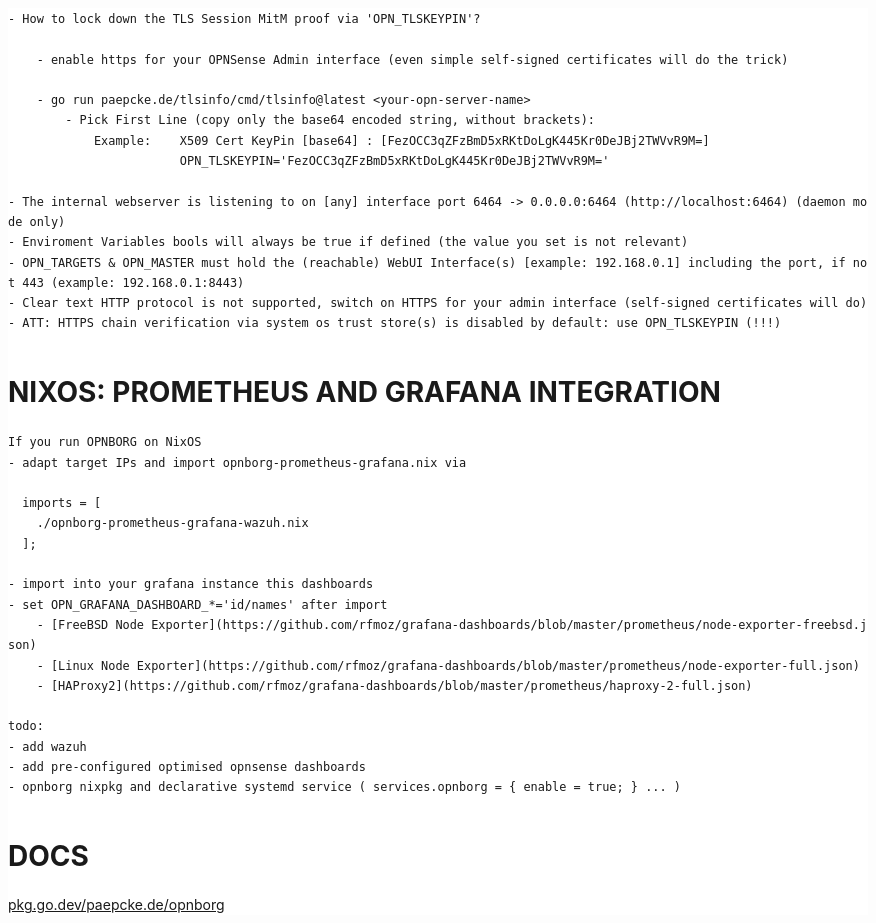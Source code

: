 ```
- How to lock down the TLS Session MitM proof via 'OPN_TLSKEYPIN'? 
    
    - enable https for your OPNSense Admin interface (even simple self-signed certificates will do the trick)
    
    - go run paepcke.de/tlsinfo/cmd/tlsinfo@latest <your-opn-server-name>
        - Pick First Line (copy only the base64 encoded string, without brackets): 
            Example:    X509 Cert KeyPin [base64] : [FezOCC3qZFzBmD5xRKtDoLgK445Kr0DeJBj2TWVvR9M=]
                        OPN_TLSKEYPIN='FezOCC3qZFzBmD5xRKtDoLgK445Kr0DeJBj2TWVvR9M='

- The internal webserver is listening to on [any] interface port 6464 -> 0.0.0.0:6464 (http://localhost:6464) (daemon mode only) 
- Enviroment Variables bools will always be true if defined (the value you set is not relevant)
- OPN_TARGETS & OPN_MASTER must hold the (reachable) WebUI Interface(s) [example: 192.168.0.1] including the port, if not 443 (example: 192.168.0.1:8443)
- Clear text HTTP protocol is not supported, switch on HTTPS for your admin interface (self-signed certificates will do)
- ATT: HTTPS chain verification via system os trust store(s) is disabled by default: use OPN_TLSKEYPIN (!!!)
```
# NIXOS: PROMETHEUS AND GRAFANA INTEGRATION

```
If you run OPNBORG on NixOS
- adapt target IPs and import opnborg-prometheus-grafana.nix via

  imports = [
    ./opnborg-prometheus-grafana-wazuh.nix
  ];

- import into your grafana instance this dashboards 
- set OPN_GRAFANA_DASHBOARD_*='id/names' after import
    - [FreeBSD Node Exporter](https://github.com/rfmoz/grafana-dashboards/blob/master/prometheus/node-exporter-freebsd.json)
    - [Linux Node Exporter](https://github.com/rfmoz/grafana-dashboards/blob/master/prometheus/node-exporter-full.json)
    - [HAProxy2](https://github.com/rfmoz/grafana-dashboards/blob/master/prometheus/haproxy-2-full.json)

todo:
- add wazuh
- add pre-configured optimised opnsense dashboards
- opnborg nixpkg and declarative systemd service ( services.opnborg = { enable = true; } ... )
```

# DOCS

[pkg.go.dev/paepcke.de/opnborg](https://pkg.go.dev/paepcke.de/opnborg)
